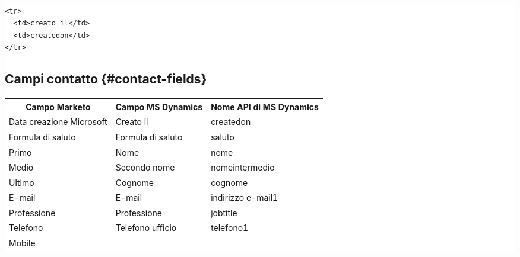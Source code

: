     <tr>
      <td>creato il</td>
      <td>createdon</td>
    </tr>
  </tbody>
</table>

## Campi contatto {#contact-fields}

<table>
  <colgroup>
    <col/>
    <col/>
    <col/>
  </colgroup>
  <tbody>
    <tr>
      <th>Campo Marketo</th>
      <th>Campo MS Dynamics</th>
      <th>Nome API di MS Dynamics</th>
    </tr>
    <tr>
      <td>Data creazione Microsoft</td>
      <td>Creato il</td>
      <td>createdon</td>
    </tr>
    <tr>
      <td>Formula di saluto</td>
      <td>Formula di saluto</td>
      <td>saluto</td>
    </tr>
    <tr>
      <td>Primo</td>
      <td>Nome</td>
      <td>nome</td>
    </tr>
    <tr>
      <td>Medio</td>
      <td>Secondo nome</td>
      <td>nomeintermedio</td>
    </tr>
    <tr>
      <td>Ultimo</td>
      <td>Cognome</td>
      <td>cognome</td>
    </tr>
    <tr>
      <td>E-mail</td>
      <td>E-mail</td>
      <td>indirizzo e-mail1</td>
    </tr>
    <tr>
      <td>Professione</td>
      <td>Professione</td>
      <td>jobtitle</td>
    </tr>
    <tr>
      <td>Telefono</td>
      <td>Telefono ufficio</td>
      <td>telefono1</td>
    </tr>
    <tr>
      <td>Mobile</td>